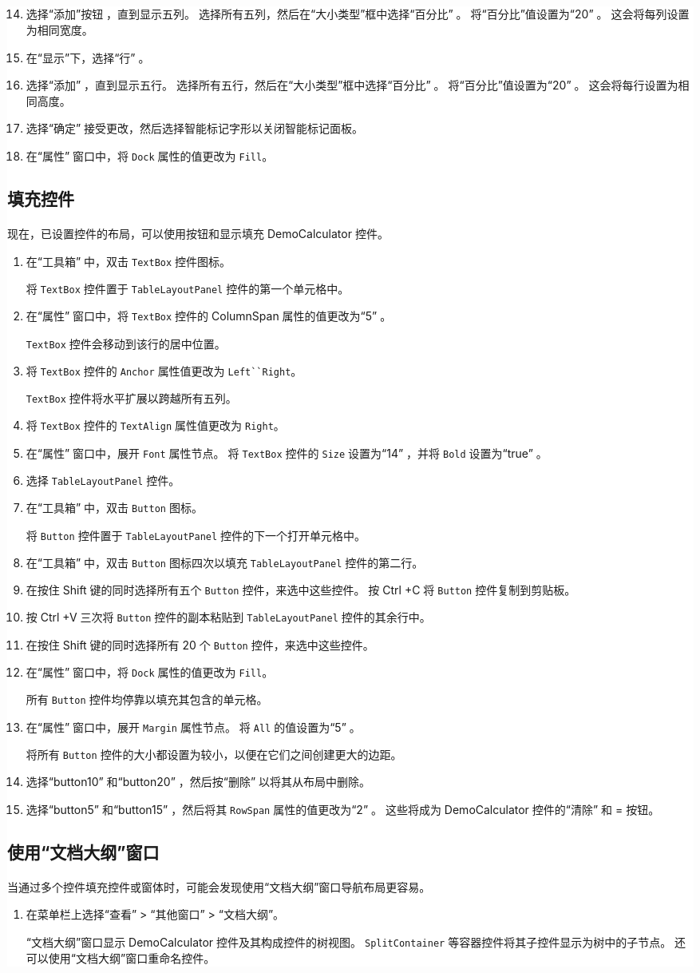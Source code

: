 14. 选择“添加”按钮  ，直到显示五列。 选择所有五列，然后在“大小类型”框中选择“百分比”   。 将“百分比”值设置为“20”   。 这会将每列设置为相同宽度。

15. 在“显示”下，选择“行”   。

16. 选择“添加”  ，直到显示五行。 选择所有五行，然后在“大小类型”框中选择“百分比”   。 将“百分比”值设置为“20”   。 这会将每行设置为相同高度。

17. 选择“确定”  接受更改，然后选择智能标记字形以关闭智能标记面板。

18. 在“属性”  窗口中，将 `Dock` 属性的值更改为 `Fill`。

## <a name="populate-the-control"></a>填充控件

现在，已设置控件的布局，可以使用按钮和显示填充 DemoCalculator 控件。

1. 在“工具箱”  中，双击 `TextBox` 控件图标。

   将 `TextBox` 控件置于 `TableLayoutPanel` 控件的第一个单元格中。

2. 在“属性”  窗口中，将 `TextBox` 控件的 ColumnSpan 属性的值更改为“5”  。

   `TextBox` 控件会移动到该行的居中位置。

3. 将 `TextBox` 控件的 `Anchor` 属性值更改为 `Left``Right`。

   `TextBox` 控件将水平扩展以跨越所有五列。

4. 将 `TextBox` 控件的 `TextAlign` 属性值更改为 `Right`。

5. 在“属性”  窗口中，展开 `Font` 属性节点。 将 `TextBox` 控件的 `Size` 设置为“14”  ，并将 `Bold` 设置为“true”  。

6. 选择 `TableLayoutPanel` 控件。

7. 在“工具箱”  中，双击 `Button` 图标。

   将 `Button` 控件置于 `TableLayoutPanel` 控件的下一个打开单元格中。

8. 在“工具箱”  中，双击 `Button` 图标四次以填充 `TableLayoutPanel` 控件的第二行。

9. 在按住 Shift  键的同时选择所有五个 `Button` 控件，来选中这些控件。 按 Ctrl  +C  将 `Button` 控件复制到剪贴板。

10. 按 Ctrl  +V  三次将 `Button` 控件的副本粘贴到 `TableLayoutPanel` 控件的其余行中。

11. 在按住 Shift  键的同时选择所有 20 个 `Button` 控件，来选中这些控件。

12. 在“属性”  窗口中，将 `Dock` 属性的值更改为 `Fill`。

    所有 `Button` 控件均停靠以填充其包含的单元格。

13. 在“属性”  窗口中，展开 `Margin` 属性节点。 将 `All` 的值设置为“5”  。

    将所有 `Button` 控件的大小都设置为较小，以便在它们之间创建更大的边距。

14. 选择“button10”  和“button20”  ，然后按“删除”  以将其从布局中删除。

15. 选择“button5”  和“button15”  ，然后将其 `RowSpan` 属性的值更改为“2”  。 这些将成为 DemoCalculator 控件的“清除”  和 =  按钮。

## <a name="use-the-document-outline-window"></a>使用“文档大纲”窗口

当通过多个控件填充控件或窗体时，可能会发现使用“文档大纲”窗口导航布局更容易。

1. 在菜单栏上选择“查看”   >   “其他窗口” >   “文档大纲”。

   “文档大纲”窗口显示 DemoCalculator 控件及其构成控件的树视图。 `SplitContainer` 等容器控件将其子控件显示为树中的子节点。 还可以使用“文档大纲”窗口重命名控件。
